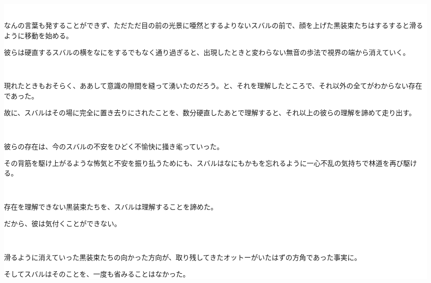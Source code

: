 　

なんの言葉も発することができず、ただただ目の前の光景に唖然とするよりないスバルの前で、顔を上げた黒装束たちはするすると滑るように移動を始める。

彼らは硬直するスバルの横をなにをするでもなく通り過ぎると、出現したときと変わらない無音の歩法で視界の端から消えていく。

　

現れたときもおそらく、ああして意識の隙間を縫って湧いたのだろう。と、それを理解したところで、それ以外の全てがわからない存在であった。

故に、スバルはその場に完全に置き去りにされたことを、数分硬直したあとで理解すると、それ以上の彼らの理解を諦めて走り出す。

　

彼らの存在は、今のスバルの不安をひどく不愉快に掻き毟っていった。

その背筋を駆け上がるような怖気と不安を振り払うためにも、スバルはなにもかもを忘れるように一心不乱の気持ちで林道を再び駆ける。

　

存在を理解できない黒装束たちを、スバルは理解することを諦めた。

だから、彼は気付くことができない。

　

滑るように消えていった黒装束たちの向かった方向が、取り残してきたオットーがいたはずの方角であった事実に。

そしてスバルはそのことを、一度も省みることはなかった。



